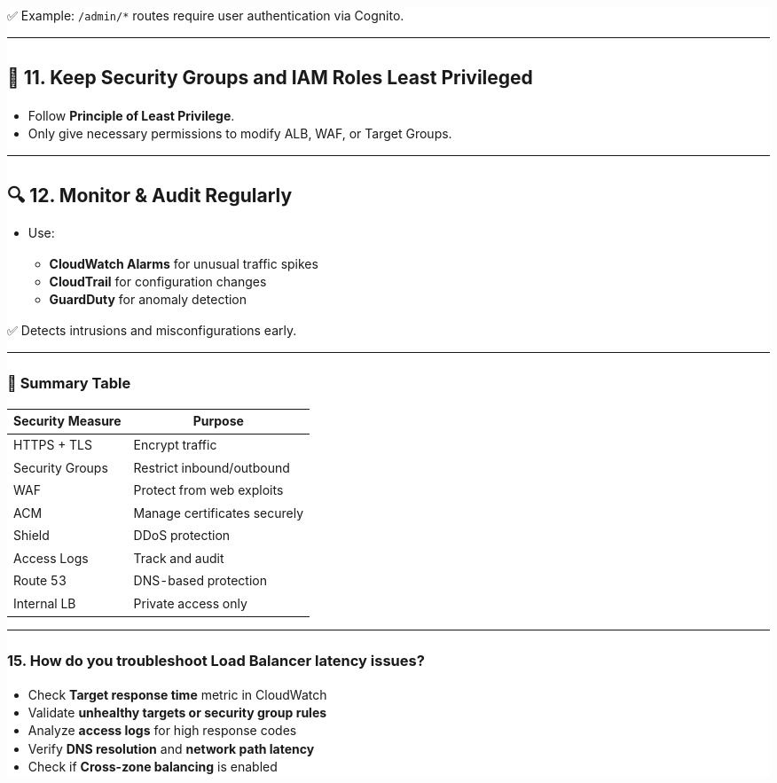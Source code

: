 ✅ Example: `/admin/*` routes require user authentication via Cognito.

---

## 🧱 **11. Keep Security Groups and IAM Roles Least Privileged**

* Follow **Principle of Least Privilege**.
* Only give necessary permissions to modify ALB, WAF, or Target Groups.

---

## 🔍 **12. Monitor & Audit Regularly**

* Use:

  * **CloudWatch Alarms** for unusual traffic spikes
  * **CloudTrail** for configuration changes
  * **GuardDuty** for anomaly detection

✅ Detects intrusions and misconfigurations early.

---

### 🧠 **Summary Table**

| Security Measure | Purpose                      |
| ---------------- | ---------------------------- |
| HTTPS + TLS      | Encrypt traffic              |
| Security Groups  | Restrict inbound/outbound    |
| WAF              | Protect from web exploits    |
| ACM              | Manage certificates securely |
| Shield           | DDoS protection              |
| Access Logs      | Track and audit              |
| Route 53         | DNS-based protection         |
| Internal LB      | Private access only          |


---

### 15. How do you troubleshoot Load Balancer latency issues?

* Check **Target response time** metric in CloudWatch
* Validate **unhealthy targets or security group rules**
* Analyze **access logs** for high response codes
* Verify **DNS resolution** and **network path latency**
* Check if **Cross-zone balancing** is enabled
